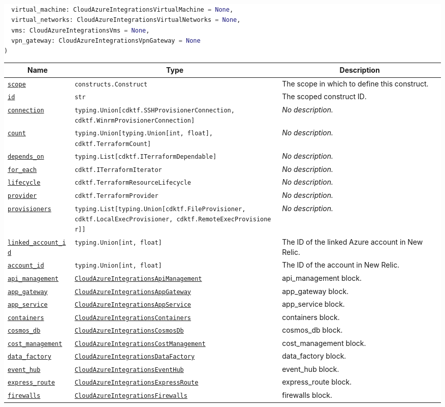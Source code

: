 ```python
  virtual_machine: CloudAzureIntegrationsVirtualMachine = None,
  virtual_networks: CloudAzureIntegrationsVirtualNetworks = None,
  vms: CloudAzureIntegrationsVms = None,
  vpn_gateway: CloudAzureIntegrationsVpnGateway = None
)
```

| **Name** | **Type** | **Description** |
| --- | --- | --- |
| <code><a href="#@cdktf/provider-newrelic.cloudAzureIntegrations.CloudAzureIntegrations.Initializer.parameter.scope">scope</a></code> | <code>constructs.Construct</code> | The scope in which to define this construct. |
| <code><a href="#@cdktf/provider-newrelic.cloudAzureIntegrations.CloudAzureIntegrations.Initializer.parameter.id">id</a></code> | <code>str</code> | The scoped construct ID. |
| <code><a href="#@cdktf/provider-newrelic.cloudAzureIntegrations.CloudAzureIntegrations.Initializer.parameter.connection">connection</a></code> | <code>typing.Union[cdktf.SSHProvisionerConnection, cdktf.WinrmProvisionerConnection]</code> | *No description.* |
| <code><a href="#@cdktf/provider-newrelic.cloudAzureIntegrations.CloudAzureIntegrations.Initializer.parameter.count">count</a></code> | <code>typing.Union[typing.Union[int, float], cdktf.TerraformCount]</code> | *No description.* |
| <code><a href="#@cdktf/provider-newrelic.cloudAzureIntegrations.CloudAzureIntegrations.Initializer.parameter.dependsOn">depends_on</a></code> | <code>typing.List[cdktf.ITerraformDependable]</code> | *No description.* |
| <code><a href="#@cdktf/provider-newrelic.cloudAzureIntegrations.CloudAzureIntegrations.Initializer.parameter.forEach">for_each</a></code> | <code>cdktf.ITerraformIterator</code> | *No description.* |
| <code><a href="#@cdktf/provider-newrelic.cloudAzureIntegrations.CloudAzureIntegrations.Initializer.parameter.lifecycle">lifecycle</a></code> | <code>cdktf.TerraformResourceLifecycle</code> | *No description.* |
| <code><a href="#@cdktf/provider-newrelic.cloudAzureIntegrations.CloudAzureIntegrations.Initializer.parameter.provider">provider</a></code> | <code>cdktf.TerraformProvider</code> | *No description.* |
| <code><a href="#@cdktf/provider-newrelic.cloudAzureIntegrations.CloudAzureIntegrations.Initializer.parameter.provisioners">provisioners</a></code> | <code>typing.List[typing.Union[cdktf.FileProvisioner, cdktf.LocalExecProvisioner, cdktf.RemoteExecProvisioner]]</code> | *No description.* |
| <code><a href="#@cdktf/provider-newrelic.cloudAzureIntegrations.CloudAzureIntegrations.Initializer.parameter.linkedAccountId">linked_account_id</a></code> | <code>typing.Union[int, float]</code> | The ID of the linked Azure account in New Relic. |
| <code><a href="#@cdktf/provider-newrelic.cloudAzureIntegrations.CloudAzureIntegrations.Initializer.parameter.accountId">account_id</a></code> | <code>typing.Union[int, float]</code> | The ID of the account in New Relic. |
| <code><a href="#@cdktf/provider-newrelic.cloudAzureIntegrations.CloudAzureIntegrations.Initializer.parameter.apiManagement">api_management</a></code> | <code><a href="#@cdktf/provider-newrelic.cloudAzureIntegrations.CloudAzureIntegrationsApiManagement">CloudAzureIntegrationsApiManagement</a></code> | api_management block. |
| <code><a href="#@cdktf/provider-newrelic.cloudAzureIntegrations.CloudAzureIntegrations.Initializer.parameter.appGateway">app_gateway</a></code> | <code><a href="#@cdktf/provider-newrelic.cloudAzureIntegrations.CloudAzureIntegrationsAppGateway">CloudAzureIntegrationsAppGateway</a></code> | app_gateway block. |
| <code><a href="#@cdktf/provider-newrelic.cloudAzureIntegrations.CloudAzureIntegrations.Initializer.parameter.appService">app_service</a></code> | <code><a href="#@cdktf/provider-newrelic.cloudAzureIntegrations.CloudAzureIntegrationsAppService">CloudAzureIntegrationsAppService</a></code> | app_service block. |
| <code><a href="#@cdktf/provider-newrelic.cloudAzureIntegrations.CloudAzureIntegrations.Initializer.parameter.containers">containers</a></code> | <code><a href="#@cdktf/provider-newrelic.cloudAzureIntegrations.CloudAzureIntegrationsContainers">CloudAzureIntegrationsContainers</a></code> | containers block. |
| <code><a href="#@cdktf/provider-newrelic.cloudAzureIntegrations.CloudAzureIntegrations.Initializer.parameter.cosmosDb">cosmos_db</a></code> | <code><a href="#@cdktf/provider-newrelic.cloudAzureIntegrations.CloudAzureIntegrationsCosmosDb">CloudAzureIntegrationsCosmosDb</a></code> | cosmos_db block. |
| <code><a href="#@cdktf/provider-newrelic.cloudAzureIntegrations.CloudAzureIntegrations.Initializer.parameter.costManagement">cost_management</a></code> | <code><a href="#@cdktf/provider-newrelic.cloudAzureIntegrations.CloudAzureIntegrationsCostManagement">CloudAzureIntegrationsCostManagement</a></code> | cost_management block. |
| <code><a href="#@cdktf/provider-newrelic.cloudAzureIntegrations.CloudAzureIntegrations.Initializer.parameter.dataFactory">data_factory</a></code> | <code><a href="#@cdktf/provider-newrelic.cloudAzureIntegrations.CloudAzureIntegrationsDataFactory">CloudAzureIntegrationsDataFactory</a></code> | data_factory block. |
| <code><a href="#@cdktf/provider-newrelic.cloudAzureIntegrations.CloudAzureIntegrations.Initializer.parameter.eventHub">event_hub</a></code> | <code><a href="#@cdktf/provider-newrelic.cloudAzureIntegrations.CloudAzureIntegrationsEventHub">CloudAzureIntegrationsEventHub</a></code> | event_hub block. |
| <code><a href="#@cdktf/provider-newrelic.cloudAzureIntegrations.CloudAzureIntegrations.Initializer.parameter.expressRoute">express_route</a></code> | <code><a href="#@cdktf/provider-newrelic.cloudAzureIntegrations.CloudAzureIntegrationsExpressRoute">CloudAzureIntegrationsExpressRoute</a></code> | express_route block. |
| <code><a href="#@cdktf/provider-newrelic.cloudAzureIntegrations.CloudAzureIntegrations.Initializer.parameter.firewalls">firewalls</a></code> | <code><a href="#@cdktf/provider-newrelic.cloudAzureIntegrations.CloudAzureIntegrationsFirewalls">CloudAzureIntegrationsFirewalls</a></code> | firewalls block. |